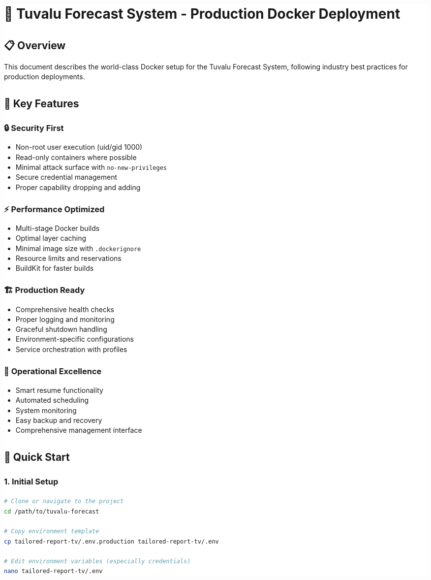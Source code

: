# 🌊 Tuvalu Forecast System - Production Docker Deployment

## 📋 Overview

This document describes the world-class Docker setup for the Tuvalu Forecast System, following industry best practices for production deployments.

## 🎯 Key Features

### 🔒 **Security First**
- Non-root user execution (uid/gid 1000)
- Read-only containers where possible
- Minimal attack surface with `no-new-privileges`
- Secure credential management
- Proper capability dropping and adding

### ⚡ **Performance Optimized**
- Multi-stage Docker builds
- Optimal layer caching
- Minimal image size with `.dockerignore`
- Resource limits and reservations
- BuildKit for faster builds

### 🏗️ **Production Ready**
- Comprehensive health checks
- Proper logging and monitoring
- Graceful shutdown handling
- Environment-specific configurations
- Service orchestration with profiles

### 🔄 **Operational Excellence**
- Smart resume functionality
- Automated scheduling
- System monitoring
- Easy backup and recovery
- Comprehensive management interface

## 🚀 Quick Start

### 1. Initial Setup

```bash
# Clone or navigate to the project
cd /path/to/tuvalu-forecast

# Copy environment template
cp tailored-report-tv/.env.production tailored-report-tv/.env

# Edit environment variables (especially credentials)
nano tailored-report-tv/.env
```
